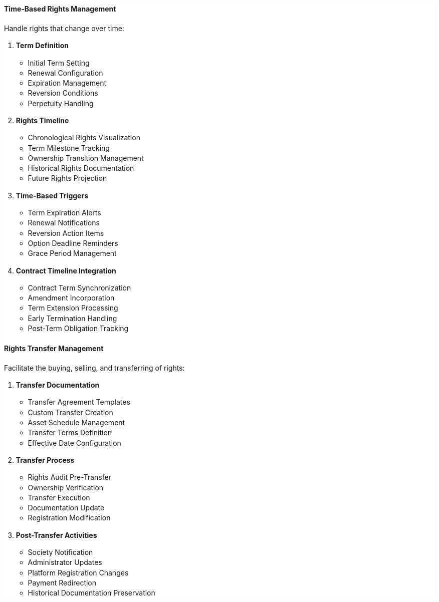 #### Time-Based Rights Management

Handle rights that change over time:

1. **Term Definition**
   - Initial Term Setting
   - Renewal Configuration
   - Expiration Management
   - Reversion Conditions
   - Perpetuity Handling

2. **Rights Timeline**
   - Chronological Rights Visualization
   - Term Milestone Tracking
   - Ownership Transition Management
   - Historical Rights Documentation
   - Future Rights Projection

3. **Time-Based Triggers**
   - Term Expiration Alerts
   - Renewal Notifications
   - Reversion Action Items
   - Option Deadline Reminders
   - Grace Period Management

4. **Contract Timeline Integration**
   - Contract Term Synchronization
   - Amendment Incorporation
   - Term Extension Processing
   - Early Termination Handling
   - Post-Term Obligation Tracking

#### Rights Transfer Management

Facilitate the buying, selling, and transferring of rights:

1. **Transfer Documentation**
   - Transfer Agreement Templates
   - Custom Transfer Creation
   - Asset Schedule Management
   - Transfer Terms Definition
   - Effective Date Configuration

2. **Transfer Process**
   - Rights Audit Pre-Transfer
   - Ownership Verification
   - Transfer Execution
   - Documentation Update
   - Registration Modification

3. **Post-Transfer Activities**
   - Society Notification
   - Administrator Updates
   - Platform Registration Changes
   - Payment Redirection
   - Historical Documentation Preservation
